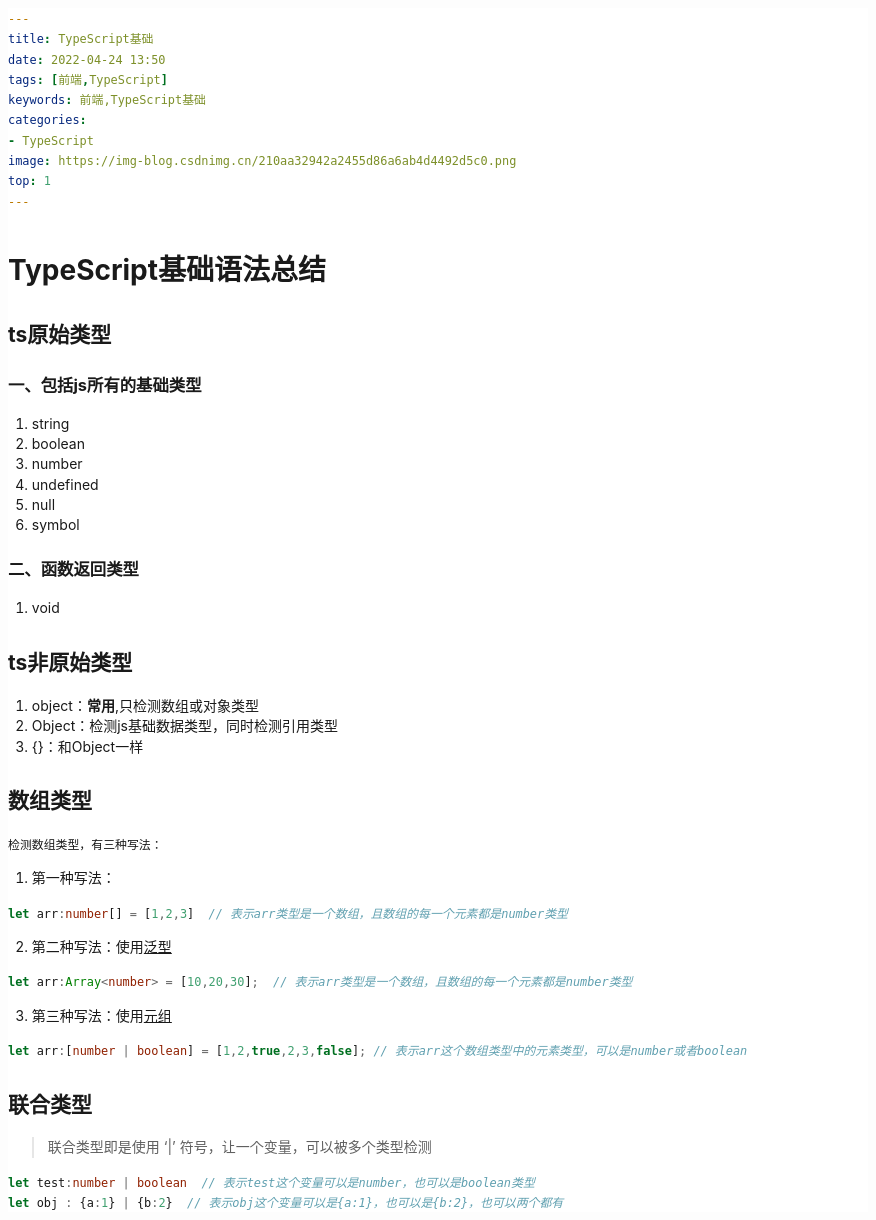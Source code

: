 ```yaml
---
title: TypeScript基础
date: 2022-04-24 13:50
tags: [前端,TypeScript]
keywords: 前端,TypeScript基础
categories:
- TypeScript
image: https://img-blog.csdnimg.cn/210aa32942a2455d86a6ab4d4492d5c0.png
top: 1
---
```

# TypeScript基础语法总结
## ts原始类型
### 一、包括js所有的基础类型
1. string
2. boolean
3. number
4. undefined
5. null
6. symbol
### 二、函数返回类型
1. void
## ts非原始类型
1. object：**常用**,只检测数组或对象类型
2. Object：检测js基础数据类型，同时检测引用类型
3. {}：和Object一样
## 数组类型
    检测数组类型，有三种写法：
1. 第一种写法：
```ts
let arr:number[] = [1,2,3]  // 表示arr类型是一个数组，且数组的每一个元素都是number类型
```
2. 第二种写法：使用[泛型](https://www.tslang.cn/docs/handbook/generics.html)
```ts
let arr:Array<number> = [10,20,30];  // 表示arr类型是一个数组，且数组的每一个元素都是number类型
```
3. 第三种写法：使用[元组](https://www.tslang.cn/docs/handbook/basic-types.html)
```ts
let arr:[number | boolean] = [1,2,true,2,3,false]; // 表示arr这个数组类型中的元素类型，可以是number或者boolean
```
## 联合类型
> 联合类型即是使用 ‘|’ 符号，让一个变量，可以被多个类型检测     

```ts
let test:number | boolean  // 表示test这个变量可以是number，也可以是boolean类型
let obj : {a:1} | {b:2}  // 表示obj这个变量可以是{a:1}，也可以是{b:2}，也可以两个都有
```

